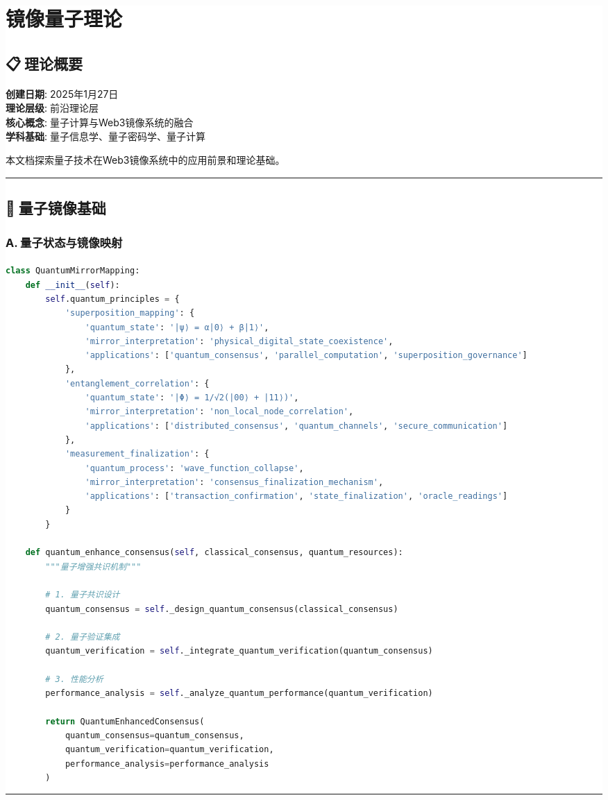 # 镜像量子理论

## 📋 理论概要

**创建日期**: 2025年1月27日  
**理论层级**: 前沿理论层  
**核心概念**: 量子计算与Web3镜像系统的融合  
**学科基础**: 量子信息学、量子密码学、量子计算  

本文档探索量子技术在Web3镜像系统中的应用前景和理论基础。

---

## 🌌 量子镜像基础

### A. 量子状态与镜像映射

```python
class QuantumMirrorMapping:
    def __init__(self):
        self.quantum_principles = {
            'superposition_mapping': {
                'quantum_state': '|ψ⟩ = α|0⟩ + β|1⟩',
                'mirror_interpretation': 'physical_digital_state_coexistence',
                'applications': ['quantum_consensus', 'parallel_computation', 'superposition_governance']
            },
            'entanglement_correlation': {
                'quantum_state': '|Φ⟩ = 1/√2(|00⟩ + |11⟩)',
                'mirror_interpretation': 'non_local_node_correlation',
                'applications': ['distributed_consensus', 'quantum_channels', 'secure_communication']
            },
            'measurement_finalization': {
                'quantum_process': 'wave_function_collapse',
                'mirror_interpretation': 'consensus_finalization_mechanism',
                'applications': ['transaction_confirmation', 'state_finalization', 'oracle_readings']
            }
        }
    
    def quantum_enhance_consensus(self, classical_consensus, quantum_resources):
        """量子增强共识机制"""
        
        # 1. 量子共识设计
        quantum_consensus = self._design_quantum_consensus(classical_consensus)
        
        # 2. 量子验证集成
        quantum_verification = self._integrate_quantum_verification(quantum_consensus)
        
        # 3. 性能分析
        performance_analysis = self._analyze_quantum_performance(quantum_verification)
        
        return QuantumEnhancedConsensus(
            quantum_consensus=quantum_consensus,
            quantum_verification=quantum_verification,
            performance_analysis=performance_analysis
        )
```

---